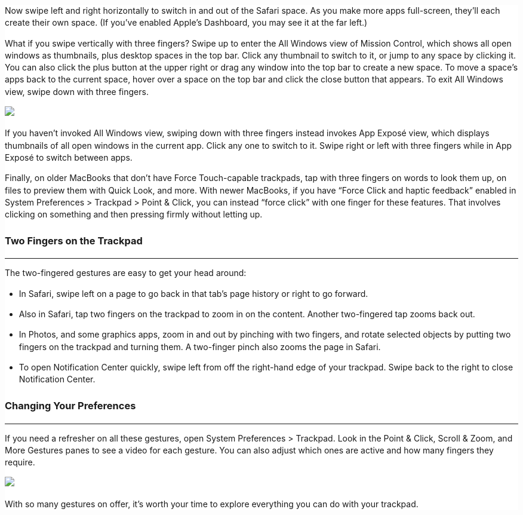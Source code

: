 Now swipe left and right horizontally to switch in and out of the Safari space. As you make more apps full\-screen, they’ll each create their own space. (If you’ve enabled Apple’s Dashboard, you may see it at the far left.)

What if you swipe vertically with three fingers? Swipe up to enter the All Windows view of Mission Control, which shows all open windows as thumbnails, plus desktop spaces in the top bar. Click any thumbnail to switch to it, or jump to any space by clicking it. You can also click the plus button at the upper right or drag any window into the top bar to create a new space. To move a space’s apps back to the current space, hover over a space on the top bar and click the close button that appears. To exit All Windows view, swipe down with three fingers.

<img src="{{ site.site_cdn }}/assets/images/blog/2018/trackpad/image004.jpg" class="img-fluid rounded m-2" width="700" />

If you haven’t invoked All Windows view, swiping down with three fingers instead invokes App Exposé view, which displays thumbnails of all open windows in the current app. Click any one to switch to it. Swipe right or left with three fingers while in App Exposé to switch between apps.

Finally, on older MacBooks that don’t have Force Touch\-capable trackpads, tap with three fingers on words to look them up, on files to preview them with Quick Look, and more. With newer MacBooks, if you have “Force Click and haptic feedback” enabled in System Preferences > Trackpad > Point & Click, you can instead “force click” with one finger for these features. That involves clicking on something and then pressing firmly without letting up.

### Two Fingers on the Trackpad
---
The two\-fingered gestures are easy to get your head around:

- In Safari, swipe left on a page to go back in that tab’s page history or right to go forward.

- Also in Safari, tap two fingers on the trackpad to zoom in on the content. Another two\-fingered tap zooms back out.

- In Photos, and some graphics apps, zoom in and out by pinching with two fingers, and rotate selected objects by putting two fingers on the trackpad and turning them. A two\-finger pinch also zooms the page in Safari.

- To open Notification Center quickly, swipe left from off the right\-hand edge of your trackpad. Swipe back to the right to close Notification Center.

### Changing Your Preferences
---
If you need a refresher on all these gestures, open System Preferences > Trackpad. Look in the Point & Click, Scroll & Zoom, and More Gestures panes to see a video for each gesture. You can also adjust which ones are active and how many fingers they require.

<img src="{{ site.site_cdn }}/assets/images/blog/2018/trackpad/image005.jpg" class="img-fluid rounded m-2" width="700" />

With so many gestures on offer, it’s worth your time to explore everything you can do with your trackpad.